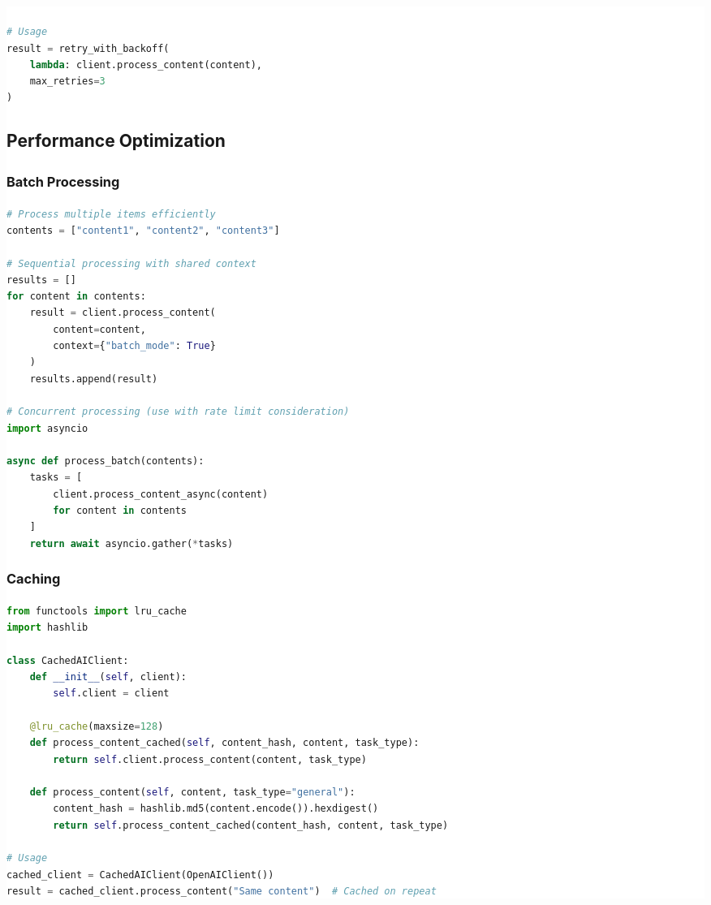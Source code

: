 ```python

# Usage
result = retry_with_backoff(
    lambda: client.process_content(content),
    max_retries=3
)
```

## Performance Optimization

### Batch Processing

```python
# Process multiple items efficiently
contents = ["content1", "content2", "content3"]

# Sequential processing with shared context
results = []
for content in contents:
    result = client.process_content(
        content=content,
        context={"batch_mode": True}
    )
    results.append(result)

# Concurrent processing (use with rate limit consideration)
import asyncio

async def process_batch(contents):
    tasks = [
        client.process_content_async(content)
        for content in contents
    ]
    return await asyncio.gather(*tasks)
```

### Caching

```python
from functools import lru_cache
import hashlib

class CachedAIClient:
    def __init__(self, client):
        self.client = client
        
    @lru_cache(maxsize=128)
    def process_content_cached(self, content_hash, content, task_type):
        return self.client.process_content(content, task_type)
    
    def process_content(self, content, task_type="general"):
        content_hash = hashlib.md5(content.encode()).hexdigest()
        return self.process_content_cached(content_hash, content, task_type)

# Usage
cached_client = CachedAIClient(OpenAIClient())
result = cached_client.process_content("Same content")  # Cached on repeat
```
